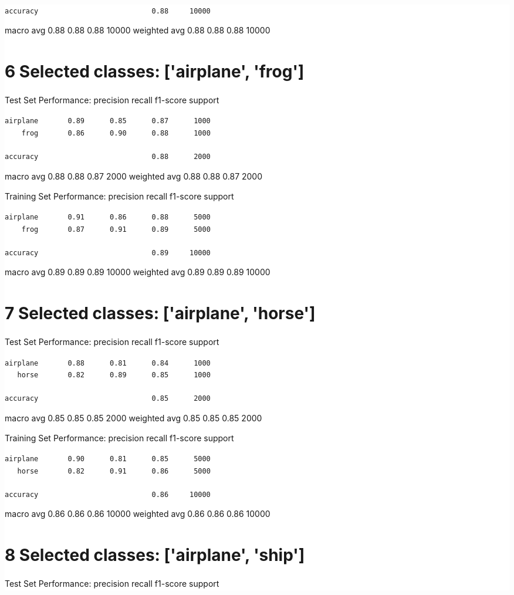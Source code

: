     accuracy                           0.88     10000
   macro avg       0.88      0.88      0.88     10000
weighted avg       0.88      0.88      0.88     10000



# 6 Selected classes: ['airplane', 'frog']
Test Set Performance:
              precision    recall  f1-score   support

    airplane       0.89      0.85      0.87      1000
        frog       0.86      0.90      0.88      1000

    accuracy                           0.88      2000
   macro avg       0.88      0.88      0.87      2000
weighted avg       0.88      0.88      0.87      2000


Training Set Performance:
              precision    recall  f1-score   support

    airplane       0.91      0.86      0.88      5000
        frog       0.87      0.91      0.89      5000

    accuracy                           0.89     10000
   macro avg       0.89      0.89      0.89     10000
weighted avg       0.89      0.89      0.89     10000



# 7 Selected classes: ['airplane', 'horse']
Test Set Performance:
              precision    recall  f1-score   support

    airplane       0.88      0.81      0.84      1000
       horse       0.82      0.89      0.85      1000

    accuracy                           0.85      2000
   macro avg       0.85      0.85      0.85      2000
weighted avg       0.85      0.85      0.85      2000


Training Set Performance:
              precision    recall  f1-score   support

    airplane       0.90      0.81      0.85      5000
       horse       0.82      0.91      0.86      5000

    accuracy                           0.86     10000
   macro avg       0.86      0.86      0.86     10000
weighted avg       0.86      0.86      0.86     10000



# 8 Selected classes: ['airplane', 'ship']
Test Set Performance:
              precision    recall  f1-score   support
